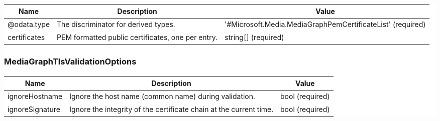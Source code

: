 | Name | Description | Value |
|-|-|-|
| @odata.type | The discriminator for derived types. | '#Microsoft.Media.MediaGraphPemCertificateList' (required) |
| certificates | PEM formatted public certificates, one per entry. | string[] (required) |


### MediaGraphTlsValidationOptions

| Name | Description | Value |
|-|-|-|
| ignoreHostname | Ignore the host name (common name) during validation. | bool (required) |
| ignoreSignature | Ignore the integrity of the certificate chain at the current time. | bool (required) |


